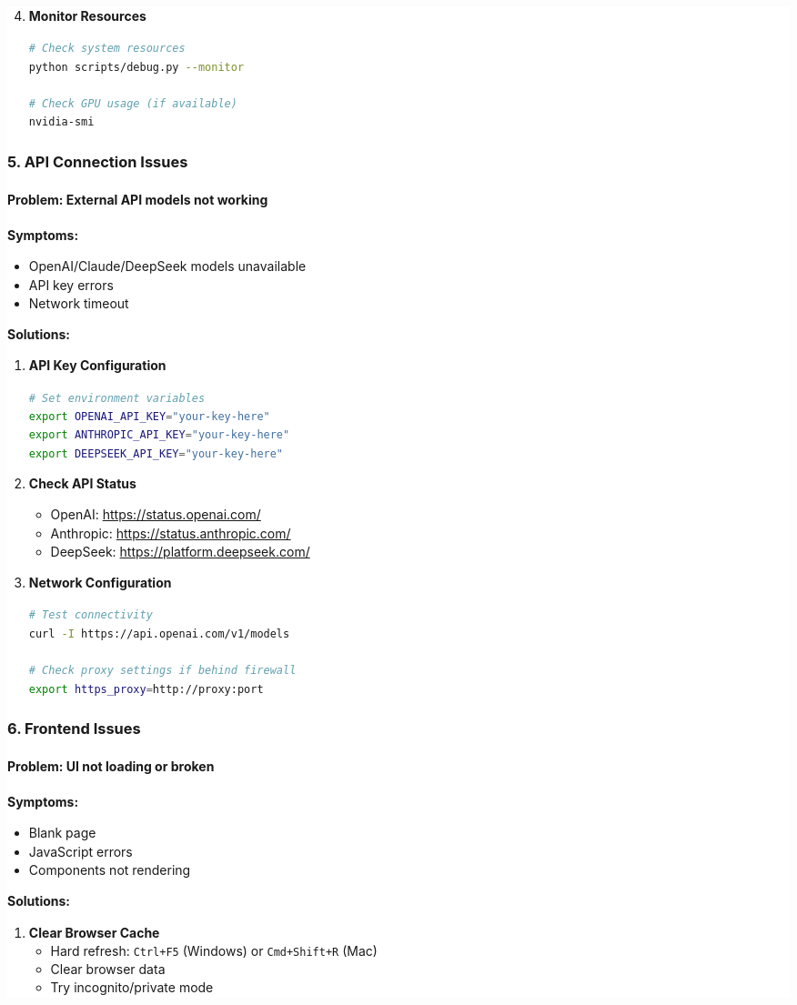 4. **Monitor Resources**
   ```bash
   # Check system resources
   python scripts/debug.py --monitor
   
   # Check GPU usage (if available)
   nvidia-smi
   ```

### 5. API Connection Issues

#### Problem: External API models not working

**Symptoms:**
- OpenAI/Claude/DeepSeek models unavailable
- API key errors
- Network timeout

**Solutions:**

1. **API Key Configuration**
   ```bash
   # Set environment variables
   export OPENAI_API_KEY="your-key-here"
   export ANTHROPIC_API_KEY="your-key-here"
   export DEEPSEEK_API_KEY="your-key-here"
   ```

2. **Check API Status**
   - OpenAI: https://status.openai.com/
   - Anthropic: https://status.anthropic.com/
   - DeepSeek: https://platform.deepseek.com/

3. **Network Configuration**
   ```bash
   # Test connectivity
   curl -I https://api.openai.com/v1/models
   
   # Check proxy settings if behind firewall
   export https_proxy=http://proxy:port
   ```

### 6. Frontend Issues

#### Problem: UI not loading or broken

**Symptoms:**
- Blank page
- JavaScript errors
- Components not rendering

**Solutions:**

1. **Clear Browser Cache**
   - Hard refresh: `Ctrl+F5` (Windows) or `Cmd+Shift+R` (Mac)
   - Clear browser data
   - Try incognito/private mode
